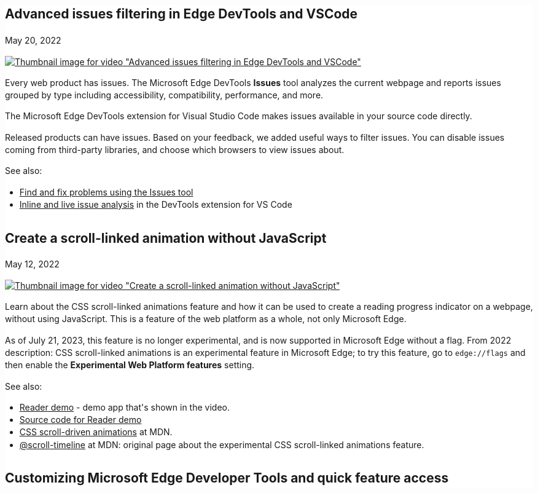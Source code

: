 

## Advanced issues filtering in Edge DevTools and VSCode

May 20, 2022

[![Thumbnail image for video "Advanced issues filtering in Edge DevTools and VSCode"](./index-images/advanced-issues-filtering.png)](https://www.youtube.com/watch?v=_dePgo89bq0)

Every web product has issues. The Microsoft Edge DevTools **Issues** tool analyzes the current webpage and reports issues grouped by type including accessibility, compatibility, performance, and more.

The Microsoft Edge DevTools extension for Visual Studio Code makes issues available in your source code directly.

Released products can have issues. Based on your feedback, we added useful ways to filter issues.  You can disable issues coming from third-party libraries, and choose which browsers to view issues about.

See also:
* [Find and fix problems using the Issues tool](../devtools-guide-chromium/issues/index.md)
* [Inline and live issue analysis](../visual-studio-code/microsoft-edge-devtools-extension/inline-live-issue-analysis.md) in the DevTools extension for VS Code



## Create a scroll-linked animation without JavaScript

May 12, 2022

[![Thumbnail image for video "Create a scroll-linked animation without JavaScript"](./index-images/scroll-linked-animations.png)](https://www.youtube.com/watch?v=Q0nhiHVVnvI)

Learn about the CSS scroll-linked animations feature and how it can be used to create a reading progress indicator on a webpage, without using JavaScript.  This is a feature of the web platform as a whole, not only Microsoft Edge.

As of July 21, 2023, this feature is no longer experimental, and is now supported in Microsoft Edge without a flag.  From 2022 description: CSS scroll-linked animations is an experimental feature in Microsoft Edge; to try this feature, go to `edge://flags` and then enable the **Experimental Web Platform features** setting.

See also:
* [Reader demo](https://microsoftedge.github.io/Demos/reader/) - demo app that's shown in the video.
* [Source code for Reader demo](https://github.com/MicrosoftEdge/Demos/tree/main/reader)
* [CSS scroll-driven animations](https://developer.mozilla.org/docs/Web/CSS/CSS_scroll-driven_animations) at MDN.
* [@scroll-timeline](https://developer.mozilla.org/docs/Web/CSS/@scroll-timeline) at MDN: original page about the experimental CSS scroll-linked animations feature.



## Customizing Microsoft Edge Developer Tools and quick feature access
